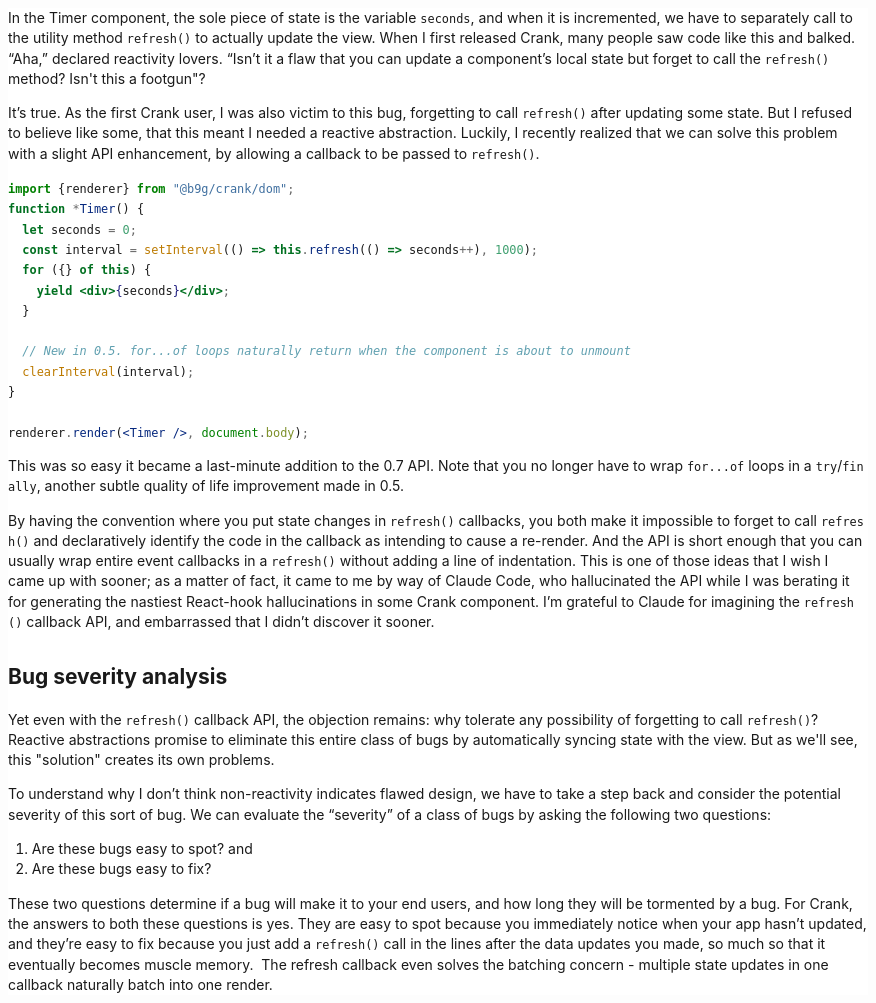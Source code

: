 In the Timer component, the sole piece of state is the variable `seconds`, and when it is incremented, we have to separately call to the utility method `refresh()` to actually update the view. When I first released Crank, many people saw code like this and balked. “Aha,” declared reactivity lovers. “Isn’t it a flaw that you can update a component’s local state but forget to call the `refresh()` method? Isn't this a footgun"?

It’s true. As the first Crank user, I was also victim to this bug, forgetting to call `refresh()` after updating some state. But I refused to believe like some, that this meant I needed a reactive abstraction. Luckily, I recently realized that we can solve this problem with a slight API enhancement, by allowing a callback to be passed to `refresh()`.

```jsx live
import {renderer} from "@b9g/crank/dom";
function *Timer() {
  let seconds = 0;
  const interval = setInterval(() => this.refresh(() => seconds++), 1000);
  for ({} of this) {
    yield <div>{seconds}</div>;
  }

  // New in 0.5. for...of loops naturally return when the component is about to unmount
  clearInterval(interval);
}

renderer.render(<Timer />, document.body);
```

This was so easy it became a last-minute addition to the 0.7 API. Note that you no longer have to wrap `for...of` loops in a `try`/`finally`, another subtle quality of life improvement made in 0.5.

By having the convention where you put state changes in `refresh()` callbacks, you both make it impossible to forget to call `refresh()` and declaratively identify the code in the callback as intending to cause a re-render. And the API is short enough that you can usually wrap entire event callbacks in a `refresh()` without adding a line of indentation. This is one of those ideas that I wish I came up with sooner; as a matter of fact, it came to me by way of Claude Code, who hallucinated the API while I was berating it for generating the nastiest React-hook hallucinations in some Crank component. I’m grateful to Claude for imagining the `refresh()` callback API, and embarrassed that I didn’t discover it sooner.

## Bug severity analysis

Yet even with the `refresh()` callback API, the objection remains: why tolerate any possibility of forgetting to call `refresh()`? Reactive abstractions promise to eliminate this entire class of bugs by automatically syncing state with the view. But as we'll see, this "solution" creates its own problems.

To understand why I don’t think non-reactivity indicates flawed design, we have to take a step back and consider the potential severity of this sort of bug. We can evaluate the “severity” of a class of bugs by asking the following two questions:

1. Are these bugs easy to spot? and
2. Are these bugs easy to fix?

These two questions determine if a bug will make it to your end users, and how long they will be tormented by a bug. For Crank, the answers to both these questions is yes. They are easy to spot because you immediately notice when your app hasn’t updated, and they’re easy to fix because you just add a `refresh()` call in the lines after the data updates you made, so much so that it eventually becomes muscle memory.  The refresh callback even solves the batching concern - multiple state updates in one callback naturally batch into one render.
